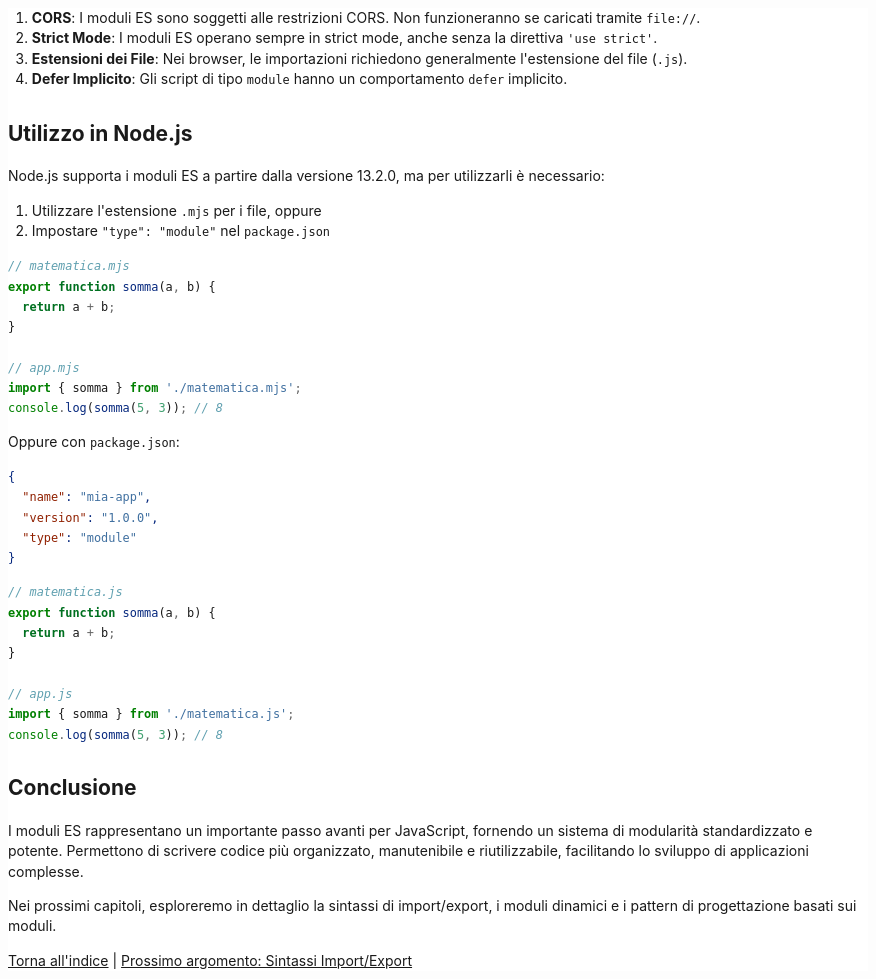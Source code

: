 1. **CORS**: I moduli ES sono soggetti alle restrizioni CORS. Non funzioneranno se caricati tramite `file://`.
2. **Strict Mode**: I moduli ES operano sempre in strict mode, anche senza la direttiva `'use strict'`.
3. **Estensioni dei File**: Nei browser, le importazioni richiedono generalmente l'estensione del file (`.js`).
4. **Defer Implicito**: Gli script di tipo `module` hanno un comportamento `defer` implicito.

## Utilizzo in Node.js

Node.js supporta i moduli ES a partire dalla versione 13.2.0, ma per utilizzarli è necessario:

1. Utilizzare l'estensione `.mjs` per i file, oppure
2. Impostare `"type": "module"` nel `package.json`

```javascript
// matematica.mjs
export function somma(a, b) {
  return a + b;
}

// app.mjs
import { somma } from './matematica.mjs';
console.log(somma(5, 3)); // 8
```

Oppure con `package.json`:

```json
{
  "name": "mia-app",
  "version": "1.0.0",
  "type": "module"
}
```

```javascript
// matematica.js
export function somma(a, b) {
  return a + b;
}

// app.js
import { somma } from './matematica.js';
console.log(somma(5, 3)); // 8
```

## Conclusione

I moduli ES rappresentano un importante passo avanti per JavaScript, fornendo un sistema di modularità standardizzato e potente. Permettono di scrivere codice più organizzato, manutenibile e riutilizzabile, facilitando lo sviluppo di applicazioni complesse.

Nei prossimi capitoli, esploreremo in dettaglio la sintassi di import/export, i moduli dinamici e i pattern di progettazione basati sui moduli.

[Torna all'indice](../README.md) | [Prossimo argomento: Sintassi Import/Export](./02_Import_Export.md)
